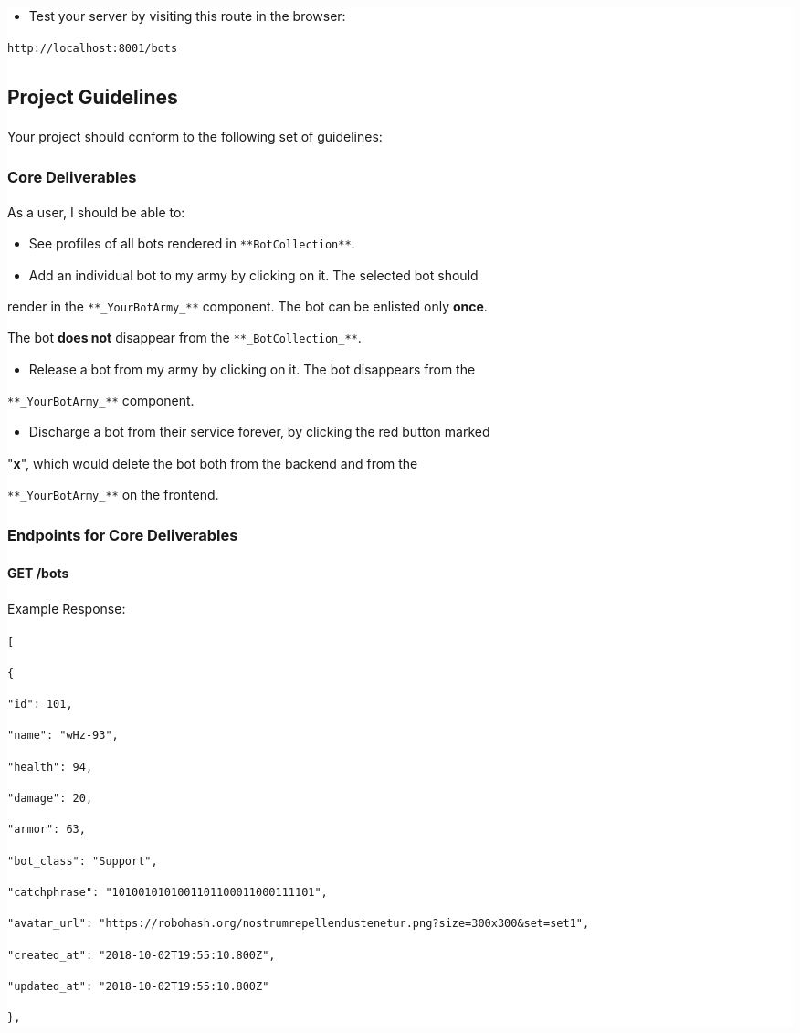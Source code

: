 -   Test your server by visiting this route in the browser:

`http://localhost:8001/bots`

## **Project Guidelines**

Your project should conform to the following set of guidelines:

### **Core Deliverables**

As a user, I should be able to:

- See profiles of all bots rendered in `**BotCollection**`.

- Add an individual bot to my army by clicking on it. The selected bot should

render in the `**_YourBotArmy_**` component. The bot can be enlisted only ****once****.

The bot ****does not**** disappear from the `**_BotCollection_**`.

- Release a bot from my army by clicking on it. The bot disappears from the

`**_YourBotArmy_**` component.

- Discharge a bot from their service forever, by clicking the red button marked

"**x**", which would delete the bot both from the backend and from the

`**_YourBotArmy_**` on the frontend.

### **Endpoints for Core Deliverables**

#### GET /bots

Example Response:

`[`

`{`

`"id": 101,`

`"name": "wHz-93",`

`"health": 94,`

`"damage": 20,`

`"armor": 63,`

`"bot_class": "Support",`

`"catchphrase": "1010010101001101100011000111101",`

`"avatar_url": "https://robohash.org/nostrumrepellendustenetur.png?size=300x300&set=set1",`

`"created_at": "2018-10-02T19:55:10.800Z",`

`"updated_at": "2018-10-02T19:55:10.800Z"`

`},`
